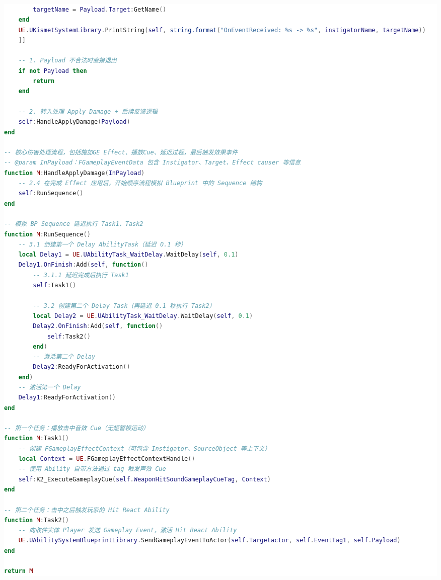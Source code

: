 ```lua
        targetName = Payload.Target:GetName()
    end
    UE.UKismetSystemLibrary.PrintString(self, string.format("OnEventReceived: %s -> %s", instigatorName, targetName))
    ]]

    -- 1. Payload 不合法时直接退出
    if not Payload then
        return
    end

    -- 2. 转入处理 Apply Damage + 后续反馈逻辑
    self:HandleApplyDamage(Payload)
end

-- 核心伤害处理流程，包括施加GE Effect、播放Cue、延迟过程，最后触发效果事件
-- @param InPayload：FGameplayEventData 包含 Instigator、Target、Effect causer 等信息
function M:HandleApplyDamage(InPayload)
    -- 2.4 在完成 Effect 应用后，开始顺序流程模拟 Blueprint 中的 Sequence 结构
    self:RunSequence()
end

-- 模拟 BP Sequence 延迟执行 Task1、Task2
function M:RunSequence()
    -- 3.1 创建第一个 Delay AbilityTask（延迟 0.1 秒）
    local Delay1 = UE.UAbilityTask_WaitDelay.WaitDelay(self, 0.1)
    Delay1.OnFinish:Add(self, function()
        -- 3.1.1 延迟完成后执行 Task1
        self:Task1()

        -- 3.2 创建第二个 Delay Task（再延迟 0.1 秒执行 Task2）
        local Delay2 = UE.UAbilityTask_WaitDelay.WaitDelay(self, 0.1)
        Delay2.OnFinish:Add(self, function()
            self:Task2()
        end)
        -- 激活第二个 Delay
        Delay2:ReadyForActivation()
    end)
    -- 激活第一个 Delay
    Delay1:ReadyForActivation()
end

-- 第一个任务：播放击中音效 Cue（无短暂根运动）
function M:Task1()
    -- 创建 FGameplayEffectContext（可包含 Instigator、SourceObject 等上下文）
    local Context = UE.FGameplayEffectContextHandle()
    -- 使用 Ability 自带方法通过 tag 触发声效 Cue
    self:K2_ExecuteGameplayCue(self.WeaponHitSoundGameplayCueTag, Context)
end

-- 第二个任务：击中之后触发玩家的 Hit React Ability
function M:Task2()
    -- 向收件实体 Player 发送 Gameplay Event，激活 Hit React Ability
    UE.UAbilitySystemBlueprintLibrary.SendGameplayEventToActor(self.Targetactor, self.EventTag1, self.Payload)
end

return M

```
